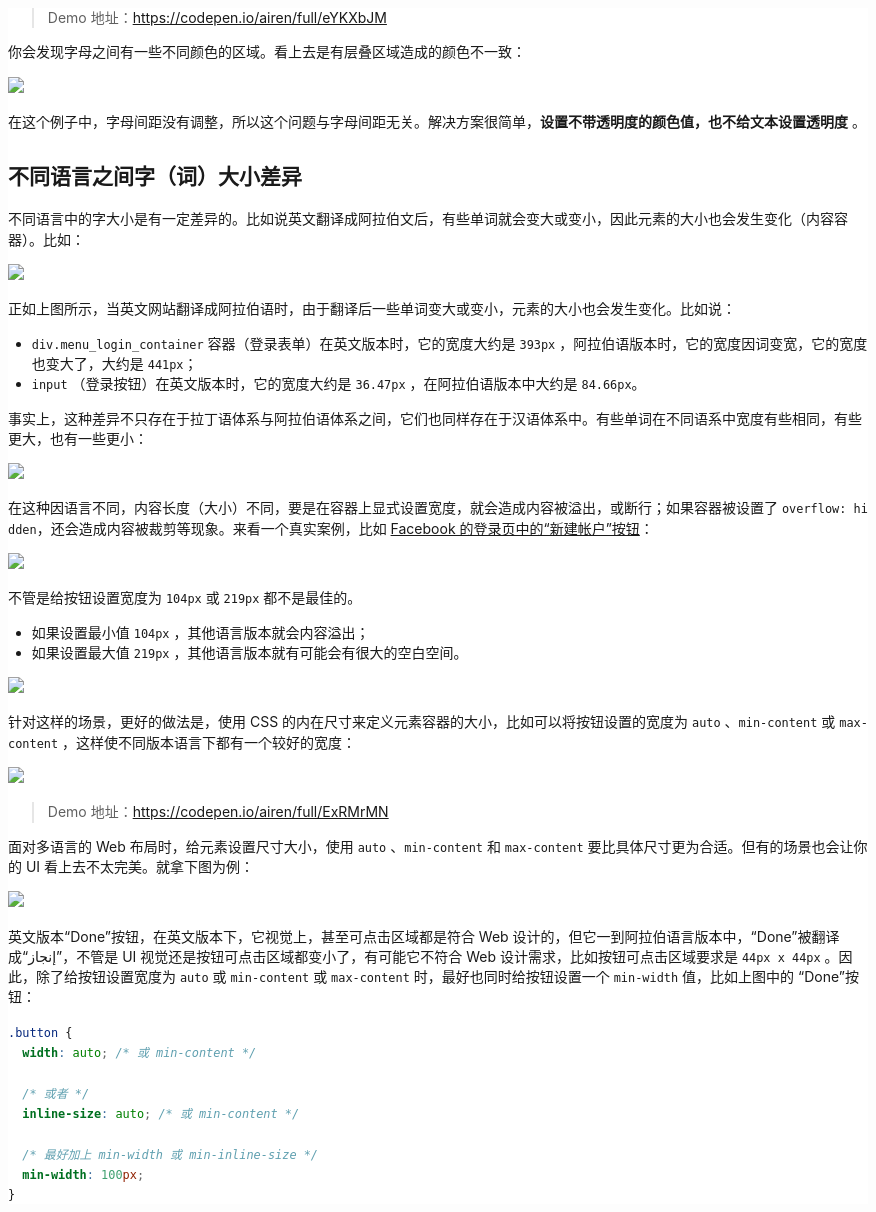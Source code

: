 > Demo 地址：<https://codepen.io/airen/full/eYKXbJM>

你会发现字母之间有一些不同颜色的区域。看上去是有层叠区域造成的颜色不一致：

![](_attachment/img/f29f4f5f1c67a11594e1a85b481453b3_MD5.png)

在这个例子中，字母间距没有调整，所以这个问题与字母间距无关。解决方案很简单，**设置不带透明度的颜色值，也不给文本设置透明度** 。

## 不同语言之间字（词）大小差异

不同语言中的字大小是有一定差异的。比如说英文翻译成阿拉伯文后，有些单词就会变大或变小，因此元素的大小也会发生变化（内容容器）。比如：

![](_attachment/img/d85e5a73a4c019b07166fad12482f908_MD5.png)

正如上图所示，当英文网站翻译成阿拉伯语时，由于翻译后一些单词变大或变小，元素的大小也会发生变化。比如说：

- `div.menu_login_container` 容器（登录表单）在英文版本时，它的宽度大约是 `393px` ，阿拉伯语版本时，它的宽度因词变宽，它的宽度也变大了，大约是 `441px`；
- `input` （登录按钮）在英文版本时，它的宽度大约是 `36.47px` ，在阿拉伯语版本中大约是 `84.66px`。

事实上，这种差异不只存在于拉丁语体系与阿拉伯语体系之间，它们也同样存在于汉语体系中。有些单词在不同语系中宽度有些相同，有些更大，也有一些更小：

![](_attachment/img/ada6a2d667fadf54c47728f26ac3673f_MD5.png)

在这种因语言不同，内容长度（大小）不同，要是在容器上显式设置宽度，就会造成内容被溢出，或断行；如果容器被设置了 `overflow: hidden`，还会造成内容被裁剪等现象。来看一个真实案例，比如 [Facebook 的登录页中的“新建帐户”按钮](https://zh-cn.facebook.com/)：

![](_attachment/img/3d5c8da7da6040a7eb14140262b29969_MD5.png)

不管是给按钮设置宽度为 `104px` 或 `219px` 都不是最佳的。

- 如果设置最小值 `104px` ，其他语言版本就会内容溢出；
- 如果设置最大值 `219px` ，其他语言版本就有可能会有很大的空白空间。

![](_attachment/img/03a5b8df4dfbb5f83567720f15578e77_MD5.png)

针对这样的场景，更好的做法是，使用 CSS 的内在尺寸来定义元素容器的大小，比如可以将按钮设置的宽度为 `auto` 、`min-content` 或 `max-content` ，这样使不同版本语言下都有一个较好的宽度：

![](_attachment/img/87acec165bee5a9ec49ea8fae4878fd5_MD5.png)

> Demo 地址：<https://codepen.io/airen/full/ExRMrMN>

面对多语言的 Web 布局时，给元素设置尺寸大小，使用 `auto` 、`min-content` 和 `max-content` 要比具体尺寸更为合适。但有的场景也会让你的 UI 看上去不太完美。就拿下图为例：

![](_attachment/img/169f495bc83745f629e7f51a41ca9cc2_MD5.png)

英文版本“Done”按钮，在英文版本下，它视觉上，甚至可点击区域都是符合 Web 设计的，但它一到阿拉伯语言版本中，“Done”被翻译成“إنجاز”，不管是 UI 视觉还是按钮可点击区域都变小了，有可能它不符合 Web 设计需求，比如按钮可点击区域要求是 `44px x 44px` 。因此，除了给按钮设置宽度为 `auto` 或 `min-content` 或 `max-content` 时，最好也同时给按钮设置一个 `min-width` 值，比如上图中的 “Done”按钮：

```css
.button {
  width: auto; /* 或 min-content */

  /* 或者 */
  inline-size: auto; /* 或 min-content */

  /* 最好加上 min-width 或 min-inline-size */
  min-width: 100px;
}
```
